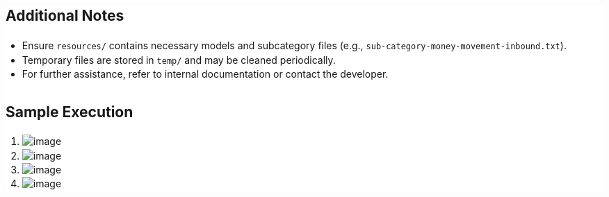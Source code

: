 ## Additional Notes
- Ensure `resources/` contains necessary models and subcategory files (e.g., `sub-category-money-movement-inbound.txt`).
- Temporary files are stored in `temp/` and may be cleaned periodically.
- For further assistance, refer to internal documentation or contact the developer.

## Sample Execution
1. <img width="1335" alt="image" src="https://github.com/user-attachments/assets/04b7705c-006d-49b1-8310-9d1ebdf6b57e" />

2. <img width="1274" alt="image" src="https://github.com/user-attachments/assets/3572466f-a471-4687-93eb-f6d26f1547b2" />

3. <img width="1194" alt="image" src="https://github.com/user-attachments/assets/e5aa301e-cd8f-4a55-8751-3345e288097e" />

4. <img width="1509" alt="image" src="https://github.com/user-attachments/assets/515a605b-acaa-4430-8d44-9ca98ccd6e2b" />
